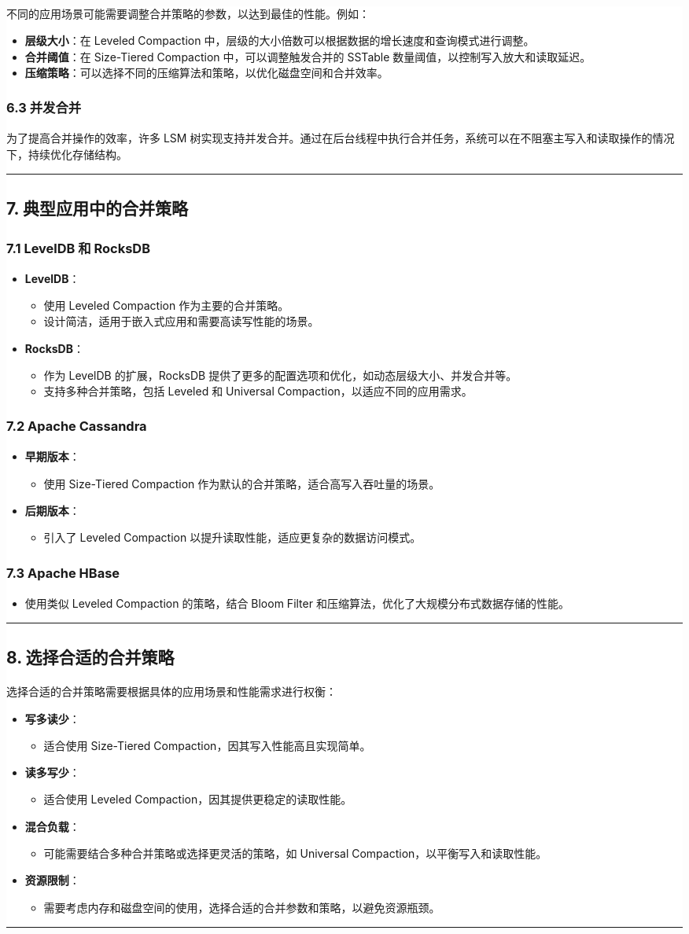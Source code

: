 不同的应用场景可能需要调整合并策略的参数，以达到最佳的性能。例如：

- **层级大小**：在 Leveled Compaction 中，层级的大小倍数可以根据数据的增长速度和查询模式进行调整。
- **合并阈值**：在 Size-Tiered Compaction 中，可以调整触发合并的 SSTable 数量阈值，以控制写入放大和读取延迟。
- **压缩策略**：可以选择不同的压缩算法和策略，以优化磁盘空间和合并效率。

### 6.3 并发合并

为了提高合并操作的效率，许多 LSM 树实现支持并发合并。通过在后台线程中执行合并任务，系统可以在不阻塞主写入和读取操作的情况下，持续优化存储结构。

---

## 7. 典型应用中的合并策略

### 7.1 LevelDB 和 RocksDB

- **LevelDB**：

  - 使用 Leveled Compaction 作为主要的合并策略。
  - 设计简洁，适用于嵌入式应用和需要高读写性能的场景。

- **RocksDB**：
  - 作为 LevelDB 的扩展，RocksDB 提供了更多的配置选项和优化，如动态层级大小、并发合并等。
  - 支持多种合并策略，包括 Leveled 和 Universal Compaction，以适应不同的应用需求。

### 7.2 Apache Cassandra

- **早期版本**：

  - 使用 Size-Tiered Compaction 作为默认的合并策略，适合高写入吞吐量的场景。

- **后期版本**：
  - 引入了 Leveled Compaction 以提升读取性能，适应更复杂的数据访问模式。

### 7.3 Apache HBase

- 使用类似 Leveled Compaction 的策略，结合 Bloom Filter 和压缩算法，优化了大规模分布式数据存储的性能。

---

## 8. 选择合适的合并策略

选择合适的合并策略需要根据具体的应用场景和性能需求进行权衡：

- **写多读少**：

  - 适合使用 Size-Tiered Compaction，因其写入性能高且实现简单。

- **读多写少**：

  - 适合使用 Leveled Compaction，因其提供更稳定的读取性能。

- **混合负载**：

  - 可能需要结合多种合并策略或选择更灵活的策略，如 Universal Compaction，以平衡写入和读取性能。

- **资源限制**：
  - 需要考虑内存和磁盘空间的使用，选择合适的合并参数和策略，以避免资源瓶颈。

---